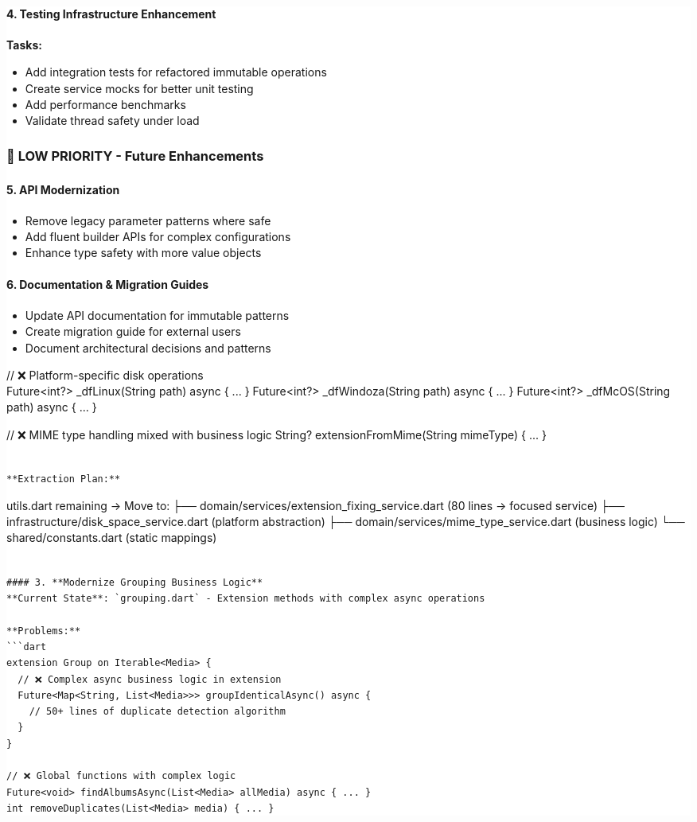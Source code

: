 #### 4. **Testing Infrastructure Enhancement**
**Tasks:**
- Add integration tests for refactored immutable operations
- Create service mocks for better unit testing
- Add performance benchmarks
- Validate thread safety under load

### 📝 **LOW PRIORITY - Future Enhancements**

#### 5. **API Modernization**
- Remove legacy parameter patterns where safe
- Add fluent builder APIs for complex configurations
- Enhance type safety with more value objects

#### 6. **Documentation & Migration Guides**
- Update API documentation for immutable patterns
- Create migration guide for external users
- Document architectural decisions and patterns

// ❌ Platform-specific disk operations  
Future<int?> _dfLinux(String path) async { ... }
Future<int?> _dfWindoza(String path) async { ... }
Future<int?> _dfMcOS(String path) async { ... }

// ❌ MIME type handling mixed with business logic
String? extensionFromMime(String mimeType) { ... }
```

**Extraction Plan:**
```
utils.dart remaining → Move to:
├── domain/services/extension_fixing_service.dart (80 lines → focused service)
├── infrastructure/disk_space_service.dart (platform abstraction)
├── domain/services/mime_type_service.dart (business logic)
└── shared/constants.dart (static mappings)
```

#### 3. **Modernize Grouping Business Logic**
**Current State**: `grouping.dart` - Extension methods with complex async operations

**Problems:**
```dart
extension Group on Iterable<Media> {
  // ❌ Complex async business logic in extension
  Future<Map<String, List<Media>>> groupIdenticalAsync() async {
    // 50+ lines of duplicate detection algorithm
  }
}

// ❌ Global functions with complex logic
Future<void> findAlbumsAsync(List<Media> allMedia) async { ... }
int removeDuplicates(List<Media> media) { ... }
```
